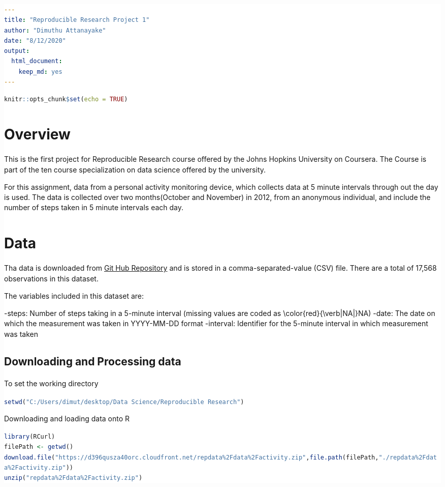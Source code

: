 ```yaml
---
title: "Reproducible Research Project 1"
author: "Dimuthu Attanayake"
date: "8/12/2020"
output: 
  html_document: 
    keep_md: yes
---
```



```r
knitr::opts_chunk$set(echo = TRUE)
```
# Overview

This is the first project for Reproducible Research course offered by the Johns Hopkins University on Coursera. The Course is part of the ten course specialization on data science offered by the university.

For this assignment, data from a personal activity monitoring device, which collects data at 5 minute intervals through out the day is used. The data is collected over two months(October and November) in 2012, from an anonymous individual, and include the number of steps taken in 5 minute intervals each day.

# Data

Tha data is downloaded from [Git Hub Repository](https://d396qusza40orc.cloudfront.net/repdata%2Fdata%2Factivity.zip) and  is stored in a comma-separated-value (CSV) file. There are a total of 17,568 observations in this dataset.

The variables included in this dataset are:

-steps: Number of steps taking in a 5-minute interval (missing values are coded as \color{red}{\verb|NA|}NA)
-date: The date on which the measurement was taken in YYYY-MM-DD format
-interval: Identifier for the 5-minute interval in which measurement was taken

## Downloading and Processing data

To set the working directory

```r
setwd("C:/Users/dimut/desktop/Data Science/Reproducible Research")
```

Downloading and loading data onto R


```r
library(RCurl)
filePath <- getwd()
download.file("https://d396qusza40orc.cloudfront.net/repdata%2Fdata%2Factivity.zip",file.path(filePath,"./repdata%2Fdata%2Factivity.zip"))
unzip("repdata%2Fdata%2Factivity.zip")
```
